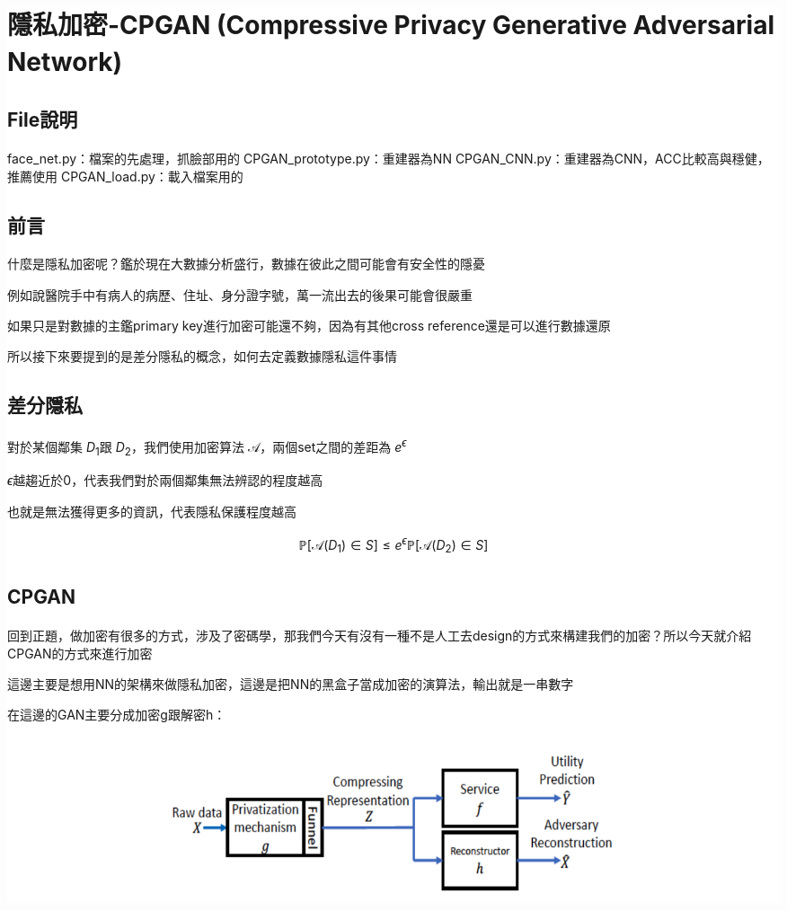 # 隱私加密-CPGAN (Compressive Privacy Generative Adversarial Network)
## File說明
face_net.py：檔案的先處理，抓臉部用的
CPGAN_prototype.py：重建器為NN
CPGAN_CNN.py：重建器為CNN，ACC比較高與穩健，推薦使用
CPGAN_load.py：載入檔案用的

## 前言

什麼是隱私加密呢？鑑於現在大數據分析盛行，數據在彼此之間可能會有安全性的隱憂

例如說醫院手中有病人的病歷、住址、身分證字號，萬一流出去的後果可能會很嚴重

如果只是對數據的主鑑primary key進行加密可能還不夠，因為有其他cross reference還是可以進行數據還原

所以接下來要提到的是差分隱私的概念，如何去定義數據隱私這件事情

## 差分隱私

對於某個鄰集 $D_1$跟 $D_2$，我們使用加密算法 $\mathscr{A}$，兩個set之間的差距為 $e^\epsilon$

$\epsilon$越趨近於0，代表我們對於兩個鄰集無法辨認的程度越高

也就是無法獲得更多的資訊，代表隱私保護程度越高

$$
\mathbb{P}\left[\mathscr{A}\left(D_1\right) \in S\right] \leq e^\epsilon \mathbb{P}\left[\mathscr{A}\left(D_2\right) \in S\right]
$$


## CPGAN


回到正題，做加密有很多的方式，涉及了密碼學，那我們今天有沒有一種不是人工去design的方式來構建我們的加密？所以今天就介紹CPGAN的方式來進行加密

這邊主要是想用NN的架構來做隱私加密，這邊是把NN的黑盒子當成加密的演算法，輸出就是一串數字


在這邊的GAN主要分成加密g跟解密h：

<div align=center><img src="./CPGAN_example/pic/CPGAN_STRUCT.png" width="500px"/></div>
